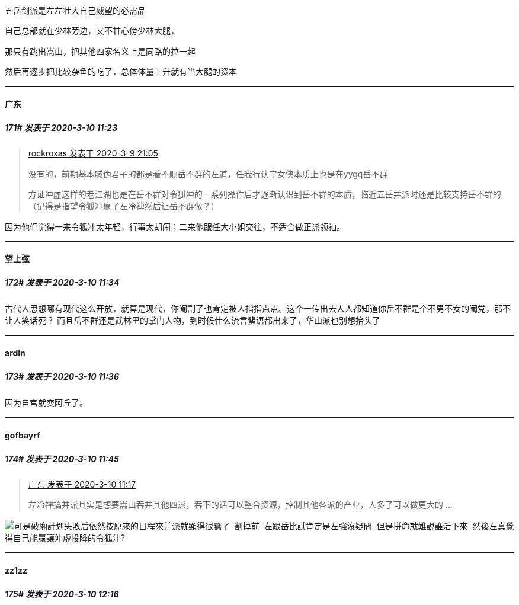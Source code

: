 五岳剑派是左左壮大自己威望的必需品

自己总部就在少林旁边，又不甘心傍少林大腿，

那只有跳出嵩山，把其他四家名义上是同路的拉一起

然后再逐步把比较杂鱼的吃了，总体体量上升就有当大腿的资本


-----

####  广东  
##### 171#       发表于 2020-3-10 11:23


<blockquote><a href="httphttps://bbs.saraba1st.com/2b/forum.php?mod=redirect&amp;goto=findpost&amp;pid=46673315&amp;ptid=1917896" target="_blank">rockroxas 发表于 2020-3-9 21:05</a>

没有的，前期基本喊伪君子的都是看不顺岳不群的左道，任我行认宁女侠本质上也是在yygq岳不群

方证冲虚这样的老江湖也是在岳不群对令狐冲的一系列操作后才逐渐认识到岳不群的本质，临近五岳并派时还是比较支持岳不群的（记得是指望令狐冲赢了左冷禅然后让岳不群做？）</blockquote>因为他们觉得一来令狐冲太年轻，行事太胡闹；二来他跟任大小姐交往，不适合做正派领袖。


-----

####  望上弦  
##### 172#       发表于 2020-3-10 11:34


古代人思想哪有现代这么开放，就算是现代，你阉割了也肯定被人指指点点。这个一传出去人人都知道你岳不群是个不男不女的阉党，那不让人笑话死？
而且岳不群还是武林里的掌门人物，到时候什么流言蜚语都出来了，华山派也别想抬头了


-----

####  ardin  
##### 173#       发表于 2020-3-10 11:36


因为自宫就变阿丘了。


-----

####  gofbayrf  
##### 174#       发表于 2020-3-10 11:45


<blockquote><a href="httphttps://bbs.saraba1st.com/2b/forum.php?mod=redirect&amp;goto=findpost&amp;pid=46678808&amp;ptid=1917896" target="_blank">广东 发表于 2020-3-10 11:17</a>

左冷禅搞并派其实是想要嵩山吞并其他四派，吞下的话可以整合资源，控制其他各派的产业，人多了可以做更大的 ...</blockquote>
<img src="https://static.saraba1st.com/image/smiley/face2017/068.png" referrerpolicy="no-referrer">可是破廟計划失敗后依然按原來的日程來并派就顯得很蠢了  割掉前  左跟岳比試肯定是左強沒疑問  但是拼命就難說誰活下來  然後左真覺得自己能贏讓沖虛投降的令狐沖?


-----

####  zz1zz  
##### 175#       发表于 2020-3-10 12:16
